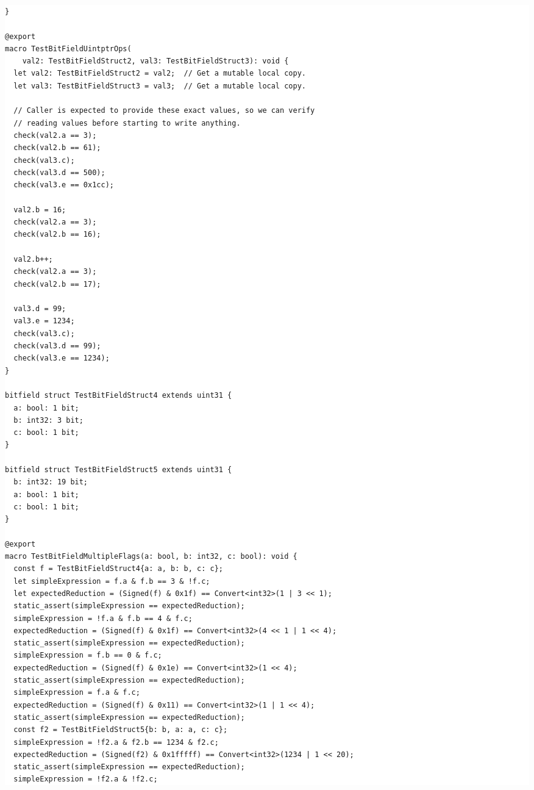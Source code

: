 ```
}

@export
macro TestBitFieldUintptrOps(
    val2: TestBitFieldStruct2, val3: TestBitFieldStruct3): void {
  let val2: TestBitFieldStruct2 = val2;  // Get a mutable local copy.
  let val3: TestBitFieldStruct3 = val3;  // Get a mutable local copy.

  // Caller is expected to provide these exact values, so we can verify
  // reading values before starting to write anything.
  check(val2.a == 3);
  check(val2.b == 61);
  check(val3.c);
  check(val3.d == 500);
  check(val3.e == 0x1cc);

  val2.b = 16;
  check(val2.a == 3);
  check(val2.b == 16);

  val2.b++;
  check(val2.a == 3);
  check(val2.b == 17);

  val3.d = 99;
  val3.e = 1234;
  check(val3.c);
  check(val3.d == 99);
  check(val3.e == 1234);
}

bitfield struct TestBitFieldStruct4 extends uint31 {
  a: bool: 1 bit;
  b: int32: 3 bit;
  c: bool: 1 bit;
}

bitfield struct TestBitFieldStruct5 extends uint31 {
  b: int32: 19 bit;
  a: bool: 1 bit;
  c: bool: 1 bit;
}

@export
macro TestBitFieldMultipleFlags(a: bool, b: int32, c: bool): void {
  const f = TestBitFieldStruct4{a: a, b: b, c: c};
  let simpleExpression = f.a & f.b == 3 & !f.c;
  let expectedReduction = (Signed(f) & 0x1f) == Convert<int32>(1 | 3 << 1);
  static_assert(simpleExpression == expectedReduction);
  simpleExpression = !f.a & f.b == 4 & f.c;
  expectedReduction = (Signed(f) & 0x1f) == Convert<int32>(4 << 1 | 1 << 4);
  static_assert(simpleExpression == expectedReduction);
  simpleExpression = f.b == 0 & f.c;
  expectedReduction = (Signed(f) & 0x1e) == Convert<int32>(1 << 4);
  static_assert(simpleExpression == expectedReduction);
  simpleExpression = f.a & f.c;
  expectedReduction = (Signed(f) & 0x11) == Convert<int32>(1 | 1 << 4);
  static_assert(simpleExpression == expectedReduction);
  const f2 = TestBitFieldStruct5{b: b, a: a, c: c};
  simpleExpression = !f2.a & f2.b == 1234 & f2.c;
  expectedReduction = (Signed(f2) & 0x1fffff) == Convert<int32>(1234 | 1 << 20);
  static_assert(simpleExpression == expectedReduction);
  simpleExpression = !f2.a & !f2.c;
```